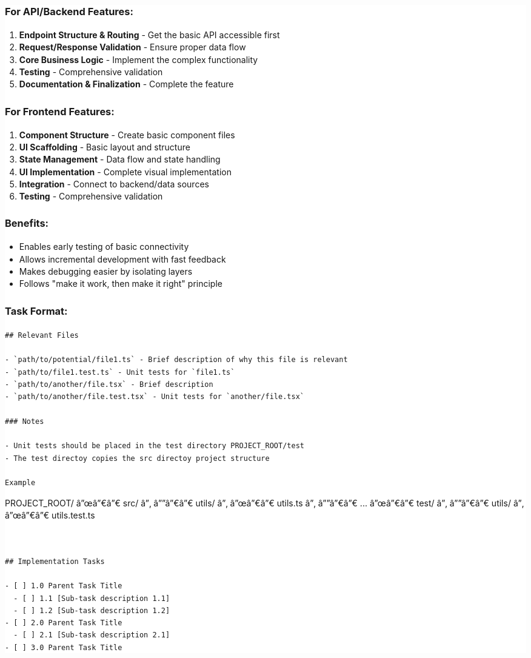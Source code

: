 ### For API/Backend Features:

1. **Endpoint Structure & Routing** - Get the basic API accessible first
2. **Request/Response Validation** - Ensure proper data flow
3. **Core Business Logic** - Implement the complex functionality
4. **Testing** - Comprehensive validation
5. **Documentation & Finalization** - Complete the feature

### For Frontend Features:

1. **Component Structure** - Create basic component files
2. **UI Scaffolding** - Basic layout and structure
3. **State Management** - Data flow and state handling
4. **UI Implementation** - Complete visual implementation
5. **Integration** - Connect to backend/data sources
6. **Testing** - Comprehensive validation

### Benefits:

- Enables early testing of basic connectivity
- Allows incremental development with fast feedback
- Makes debugging easier by isolating layers
- Follows "make it work, then make it right" principle

### Task Format:

```
## Relevant Files

- `path/to/potential/file1.ts` - Brief description of why this file is relevant
- `path/to/file1.test.ts` - Unit tests for `file1.ts`
- `path/to/another/file.tsx` - Brief description
- `path/to/another/file.test.tsx` - Unit tests for `another/file.tsx`

### Notes

- Unit tests should be placed in the test directory PROJECT_ROOT/test
- The test directoy copies the src directoy project structure

Example
```

PROJECT_ROOT/
â”œâ”€â”€ src/
â”‚ â””â”€â”€ utils/
â”‚ â”œâ”€â”€ utils.ts
â”‚ â””â”€â”€ ...
â”œâ”€â”€ test/
â”‚ â””â”€â”€ utils/
â”‚ â”œâ”€â”€ utils.test.ts

```


## Implementation Tasks

- [ ] 1.0 Parent Task Title
  - [ ] 1.1 [Sub-task description 1.1]
  - [ ] 1.2 [Sub-task description 1.2]
- [ ] 2.0 Parent Task Title
  - [ ] 2.1 [Sub-task description 2.1]
- [ ] 3.0 Parent Task Title
```
